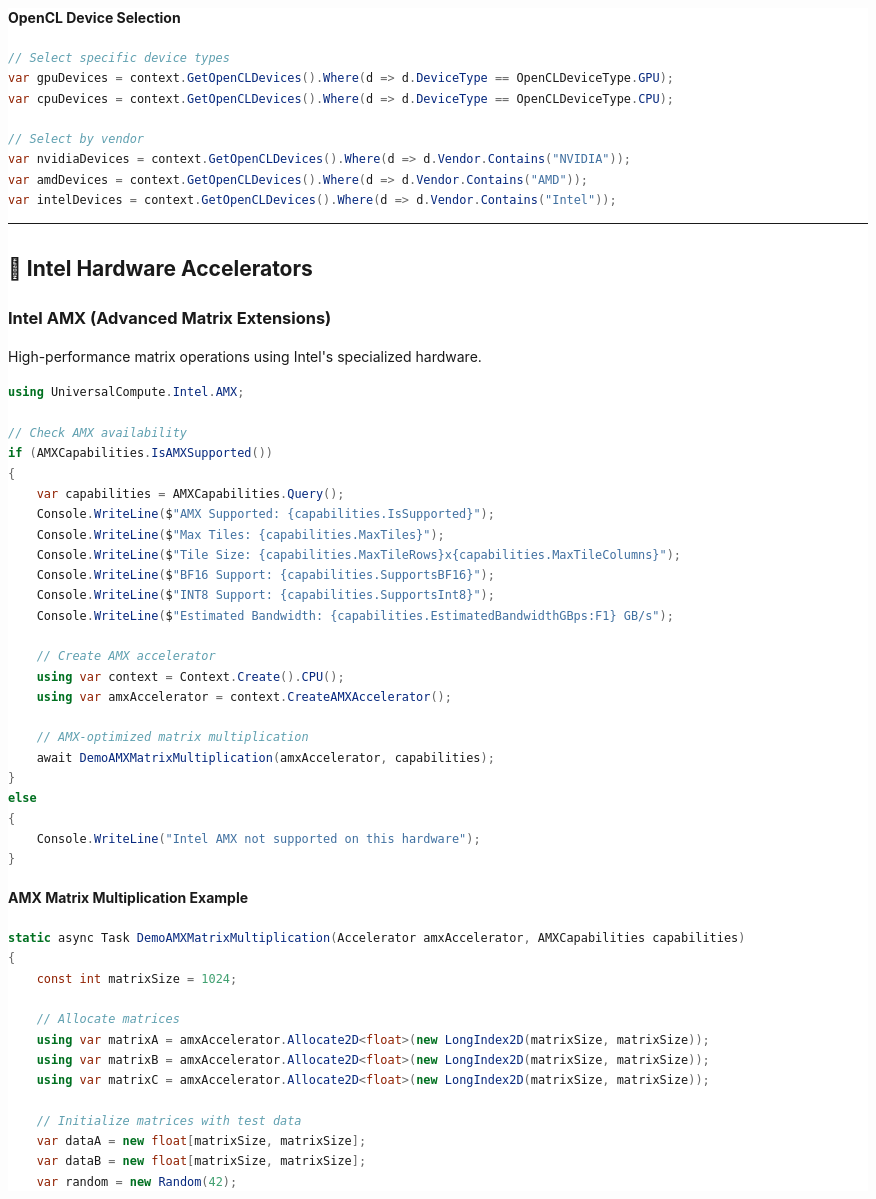 #### OpenCL Device Selection

```csharp
// Select specific device types
var gpuDevices = context.GetOpenCLDevices().Where(d => d.DeviceType == OpenCLDeviceType.GPU);
var cpuDevices = context.GetOpenCLDevices().Where(d => d.DeviceType == OpenCLDeviceType.CPU);

// Select by vendor
var nvidiaDevices = context.GetOpenCLDevices().Where(d => d.Vendor.Contains("NVIDIA"));
var amdDevices = context.GetOpenCLDevices().Where(d => d.Vendor.Contains("AMD"));
var intelDevices = context.GetOpenCLDevices().Where(d => d.Vendor.Contains("Intel"));
```

---

## 🧠 Intel Hardware Accelerators

### Intel AMX (Advanced Matrix Extensions)

High-performance matrix operations using Intel's specialized hardware.

```csharp
using UniversalCompute.Intel.AMX;

// Check AMX availability
if (AMXCapabilities.IsAMXSupported())
{
    var capabilities = AMXCapabilities.Query();
    Console.WriteLine($"AMX Supported: {capabilities.IsSupported}");
    Console.WriteLine($"Max Tiles: {capabilities.MaxTiles}");
    Console.WriteLine($"Tile Size: {capabilities.MaxTileRows}x{capabilities.MaxTileColumns}");
    Console.WriteLine($"BF16 Support: {capabilities.SupportsBF16}");
    Console.WriteLine($"INT8 Support: {capabilities.SupportsInt8}");
    Console.WriteLine($"Estimated Bandwidth: {capabilities.EstimatedBandwidthGBps:F1} GB/s");
    
    // Create AMX accelerator
    using var context = Context.Create().CPU();
    using var amxAccelerator = context.CreateAMXAccelerator();
    
    // AMX-optimized matrix multiplication
    await DemoAMXMatrixMultiplication(amxAccelerator, capabilities);
}
else
{
    Console.WriteLine("Intel AMX not supported on this hardware");
}
```

#### AMX Matrix Multiplication Example

```csharp
static async Task DemoAMXMatrixMultiplication(Accelerator amxAccelerator, AMXCapabilities capabilities)
{
    const int matrixSize = 1024;
    
    // Allocate matrices
    using var matrixA = amxAccelerator.Allocate2D<float>(new LongIndex2D(matrixSize, matrixSize));
    using var matrixB = amxAccelerator.Allocate2D<float>(new LongIndex2D(matrixSize, matrixSize));
    using var matrixC = amxAccelerator.Allocate2D<float>(new LongIndex2D(matrixSize, matrixSize));
    
    // Initialize matrices with test data
    var dataA = new float[matrixSize, matrixSize];
    var dataB = new float[matrixSize, matrixSize];
    var random = new Random(42);
```